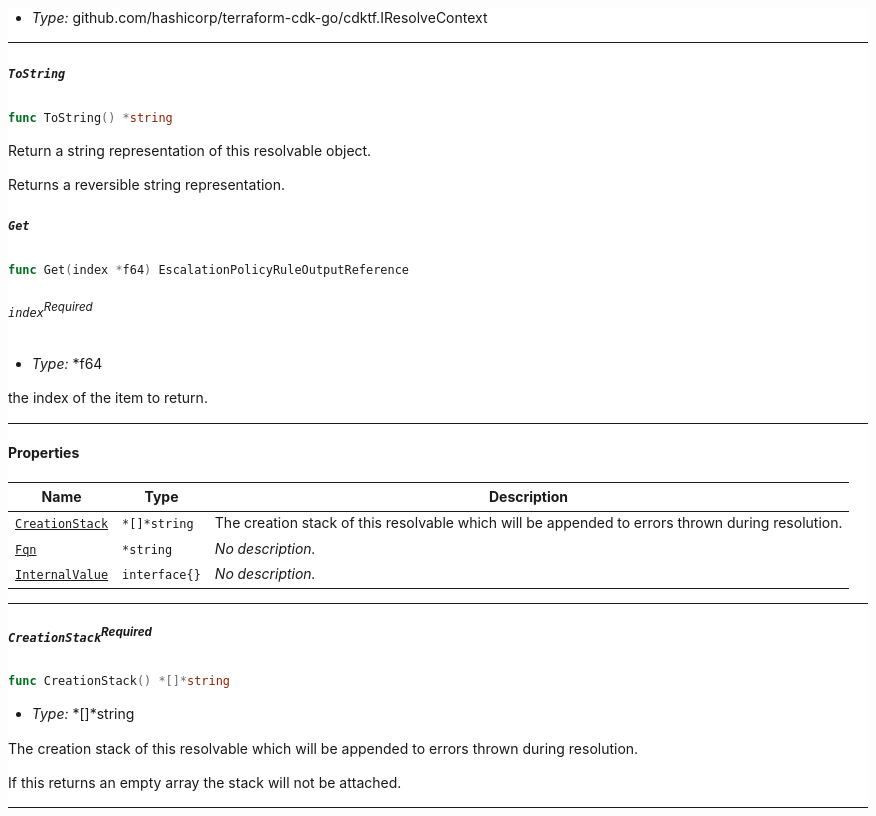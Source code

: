 - *Type:* github.com/hashicorp/terraform-cdk-go/cdktf.IResolveContext

---

##### `ToString` <a name="ToString" id="@cdktf/provider-pagerduty.escalationPolicy.EscalationPolicyRuleList.toString"></a>

```go
func ToString() *string
```

Return a string representation of this resolvable object.

Returns a reversible string representation.

##### `Get` <a name="Get" id="@cdktf/provider-pagerduty.escalationPolicy.EscalationPolicyRuleList.get"></a>

```go
func Get(index *f64) EscalationPolicyRuleOutputReference
```

###### `index`<sup>Required</sup> <a name="index" id="@cdktf/provider-pagerduty.escalationPolicy.EscalationPolicyRuleList.get.parameter.index"></a>

- *Type:* *f64

the index of the item to return.

---


#### Properties <a name="Properties" id="Properties"></a>

| **Name** | **Type** | **Description** |
| --- | --- | --- |
| <code><a href="#@cdktf/provider-pagerduty.escalationPolicy.EscalationPolicyRuleList.property.creationStack">CreationStack</a></code> | <code>*[]*string</code> | The creation stack of this resolvable which will be appended to errors thrown during resolution. |
| <code><a href="#@cdktf/provider-pagerduty.escalationPolicy.EscalationPolicyRuleList.property.fqn">Fqn</a></code> | <code>*string</code> | *No description.* |
| <code><a href="#@cdktf/provider-pagerduty.escalationPolicy.EscalationPolicyRuleList.property.internalValue">InternalValue</a></code> | <code>interface{}</code> | *No description.* |

---

##### `CreationStack`<sup>Required</sup> <a name="CreationStack" id="@cdktf/provider-pagerduty.escalationPolicy.EscalationPolicyRuleList.property.creationStack"></a>

```go
func CreationStack() *[]*string
```

- *Type:* *[]*string

The creation stack of this resolvable which will be appended to errors thrown during resolution.

If this returns an empty array the stack will not be attached.

---